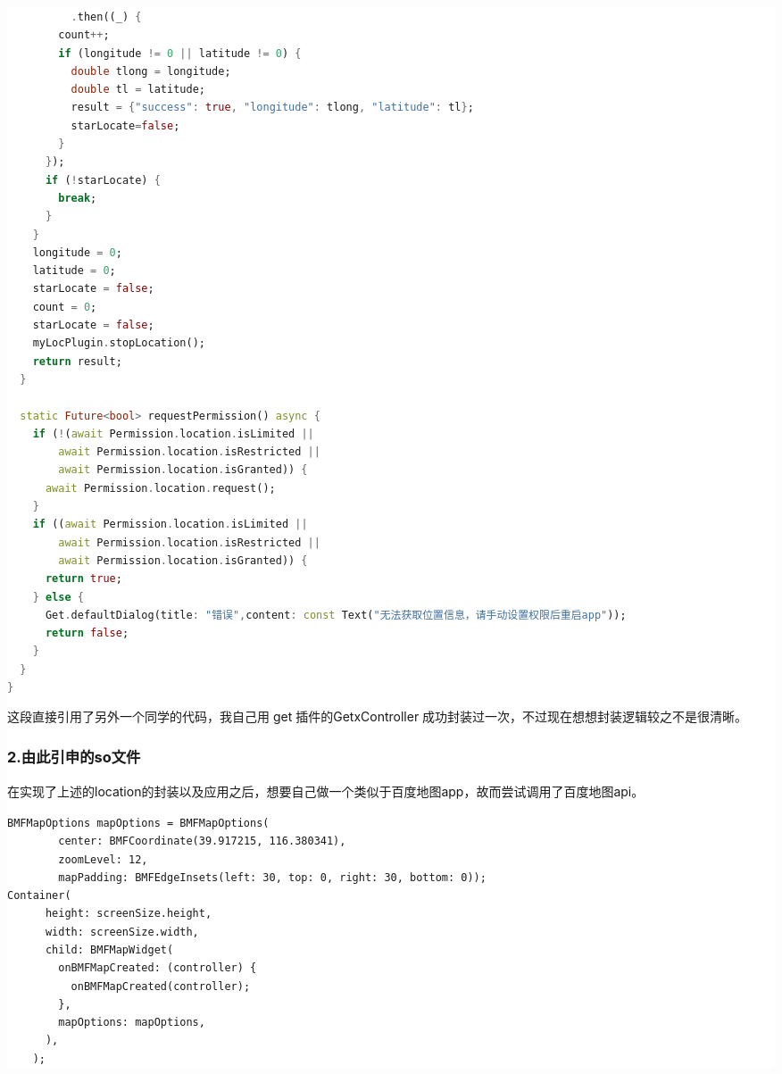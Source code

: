 ```dart
          .then((_) {
        count++;
        if (longitude != 0 || latitude != 0) {
          double tlong = longitude;
          double tl = latitude;
          result = {"success": true, "longitude": tlong, "latitude": tl};
          starLocate=false;
        }
      });
      if (!starLocate) {
        break;
      }
    }
    longitude = 0;
    latitude = 0;
    starLocate = false;
    count = 0;
    starLocate = false;
    myLocPlugin.stopLocation();
    return result;
  }

  static Future<bool> requestPermission() async {
    if (!(await Permission.location.isLimited ||
        await Permission.location.isRestricted ||
        await Permission.location.isGranted)) {
      await Permission.location.request();
    }
    if ((await Permission.location.isLimited ||
        await Permission.location.isRestricted ||
        await Permission.location.isGranted)) {
      return true;
    } else {
      Get.defaultDialog(title: "错误",content: const Text("无法获取位置信息，请手动设置权限后重启app"));
      return false;
    }
  }
}
```

这段直接引用了另外一个同学的代码，我自己用 get 插件的GetxController 成功封装过一次，不过现在想想封装逻辑较之不是很清晰。



### 2.由此引申的so文件

在实现了上述的location的封装以及应用之后，想要自己做一个类似于百度地图app，故而尝试调用了百度地图api。

```
BMFMapOptions mapOptions = BMFMapOptions(
        center: BMFCoordinate(39.917215, 116.380341),
        zoomLevel: 12,
        mapPadding: BMFEdgeInsets(left: 30, top: 0, right: 30, bottom: 0));
Container(
      height: screenSize.height,
      width: screenSize.width,
      child: BMFMapWidget(
        onBMFMapCreated: (controller) {
          onBMFMapCreated(controller);
        },
        mapOptions: mapOptions,
      ),
    );
```
